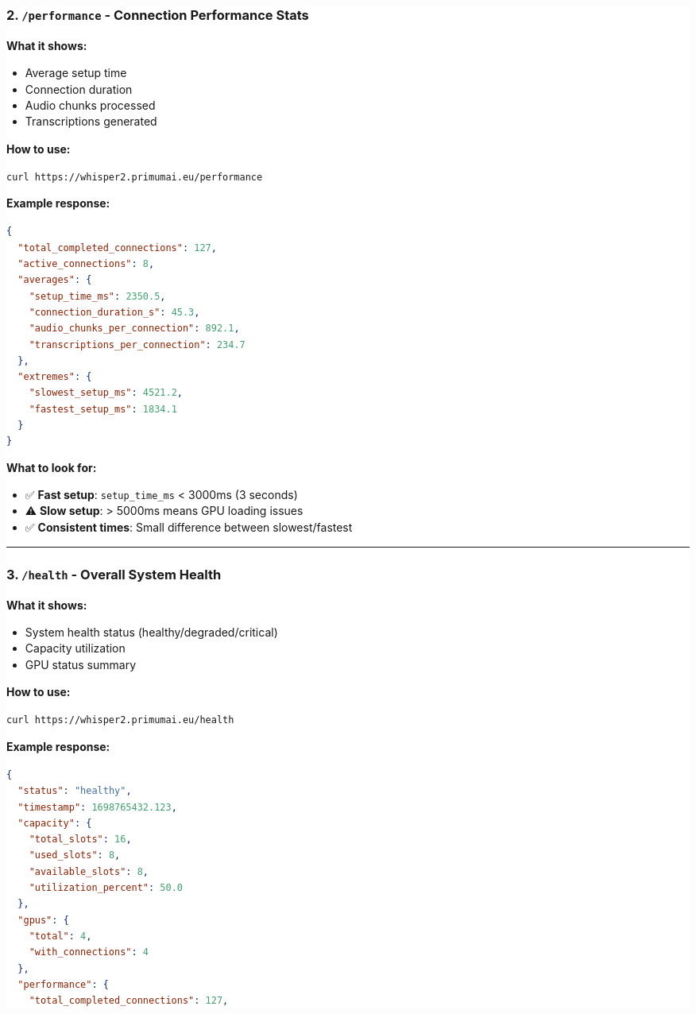 
### **2. `/performance` - Connection Performance Stats**

**What it shows:**
- Average setup time
- Connection duration
- Audio chunks processed
- Transcriptions generated

**How to use:**
```bash
curl https://whisper2.primumai.eu/performance
```

**Example response:**
```json
{
  "total_completed_connections": 127,
  "active_connections": 8,
  "averages": {
    "setup_time_ms": 2350.5,
    "connection_duration_s": 45.3,
    "audio_chunks_per_connection": 892.1,
    "transcriptions_per_connection": 234.7
  },
  "extremes": {
    "slowest_setup_ms": 4521.2,
    "fastest_setup_ms": 1834.1
  }
}
```

**What to look for:**
- ✅ **Fast setup**: `setup_time_ms` < 3000ms (3 seconds)
- ⚠️ **Slow setup**: > 5000ms means GPU loading issues
- ✅ **Consistent times**: Small difference between slowest/fastest

---

### **3. `/health` - Overall System Health**

**What it shows:**
- System health status (healthy/degraded/critical)
- Capacity utilization
- GPU status summary

**How to use:**
```bash
curl https://whisper2.primumai.eu/health
```

**Example response:**
```json
{
  "status": "healthy",
  "timestamp": 1698765432.123,
  "capacity": {
    "total_slots": 16,
    "used_slots": 8,
    "available_slots": 8,
    "utilization_percent": 50.0
  },
  "gpus": {
    "total": 4,
    "with_connections": 4
  },
  "performance": {
    "total_completed_connections": 127,
```